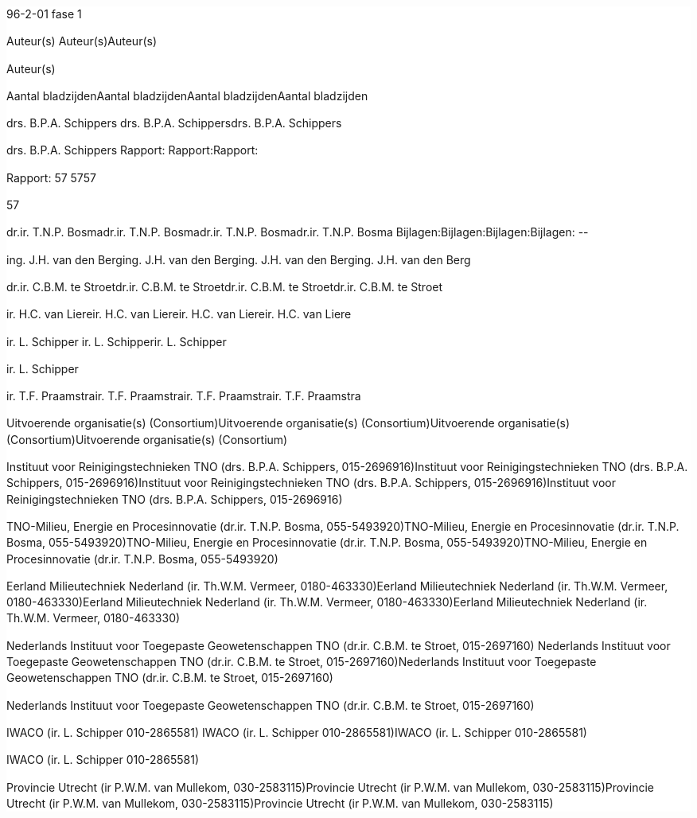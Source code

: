  96-2-01 fase 1 

Auteur(s) Auteur(s)Auteur(s) 

Auteur(s) 

 Aantal bladzijdenAantal bladzijdenAantal bladzijdenAantal bladzijden 

drs. B.P.A. Schippers drs. B.P.A. Schippersdrs. B.P.A. Schippers 

drs. B.P.A. Schippers Rapport: Rapport:Rapport: 

 Rapport: 57 5757 

 57 

dr.ir. T.N.P. Bosmadr.ir. T.N.P. Bosmadr.ir. T.N.P. Bosmadr.ir. T.N.P. Bosma Bijlagen:Bijlagen:Bijlagen:Bijlagen: --

ing. J.H. van den Berging. J.H. van den Berging. J.H. van den Berging. J.H. van den Berg 

dr.ir. C.B.M. te Stroetdr.ir. C.B.M. te Stroetdr.ir. C.B.M. te Stroetdr.ir. C.B.M. te Stroet 

ir. H.C. van Liereir. H.C. van Liereir. H.C. van Liereir. H.C. van Liere 

ir. L. Schipper ir. L. Schipperir. L. Schipper 

ir. L. Schipper 

ir. T.F. Praamstrair. T.F. Praamstrair. T.F. Praamstrair. T.F. Praamstra 

Uitvoerende organisatie(s) (Consortium)Uitvoerende organisatie(s) (Consortium)Uitvoerende organisatie(s) (Consortium)Uitvoerende organisatie(s) (Consortium) 

Instituut voor Reinigingstechnieken TNO (drs. B.P.A. Schippers, 015-2696916)Instituut voor Reinigingstechnieken TNO (drs. B.P.A. Schippers, 015-2696916)Instituut voor Reinigingstechnieken TNO (drs. B.P.A. Schippers, 015-2696916)Instituut voor Reinigingstechnieken TNO (drs. B.P.A. Schippers, 015-2696916) 

TNO-Milieu, Energie en Procesinnovatie (dr.ir. T.N.P. Bosma, 055-5493920)TNO-Milieu, Energie en Procesinnovatie (dr.ir. T.N.P. Bosma, 055-5493920)TNO-Milieu, Energie en Procesinnovatie (dr.ir. T.N.P. Bosma, 055-5493920)TNO-Milieu, Energie en Procesinnovatie (dr.ir. T.N.P. Bosma, 055-5493920) 

Eerland Milieutechniek Nederland (ir. Th.W.M. Vermeer, 0180-463330)Eerland Milieutechniek Nederland (ir. Th.W.M. Vermeer, 0180-463330)Eerland Milieutechniek Nederland (ir. Th.W.M. Vermeer, 0180-463330)Eerland Milieutechniek Nederland (ir. Th.W.M. Vermeer, 0180-463330) 

Nederlands Instituut voor Toegepaste Geowetenschappen TNO (dr.ir. C.B.M. te Stroet, 015-2697160) Nederlands Instituut voor Toegepaste Geowetenschappen TNO (dr.ir. C.B.M. te Stroet, 015-2697160)Nederlands Instituut voor Toegepaste Geowetenschappen TNO (dr.ir. C.B.M. te Stroet, 015-2697160) 

Nederlands Instituut voor Toegepaste Geowetenschappen TNO (dr.ir. C.B.M. te Stroet, 015-2697160) 

IWACO (ir. L. Schipper 010-2865581) IWACO (ir. L. Schipper 010-2865581)IWACO (ir. L. Schipper 010-2865581) 

IWACO (ir. L. Schipper 010-2865581) 

Provincie Utrecht (ir P.W.M. van Mullekom, 030-2583115)Provincie Utrecht (ir P.W.M. van Mullekom, 030-2583115)Provincie Utrecht (ir P.W.M. van Mullekom, 030-2583115)Provincie Utrecht (ir P.W.M. van Mullekom, 030-2583115) 
